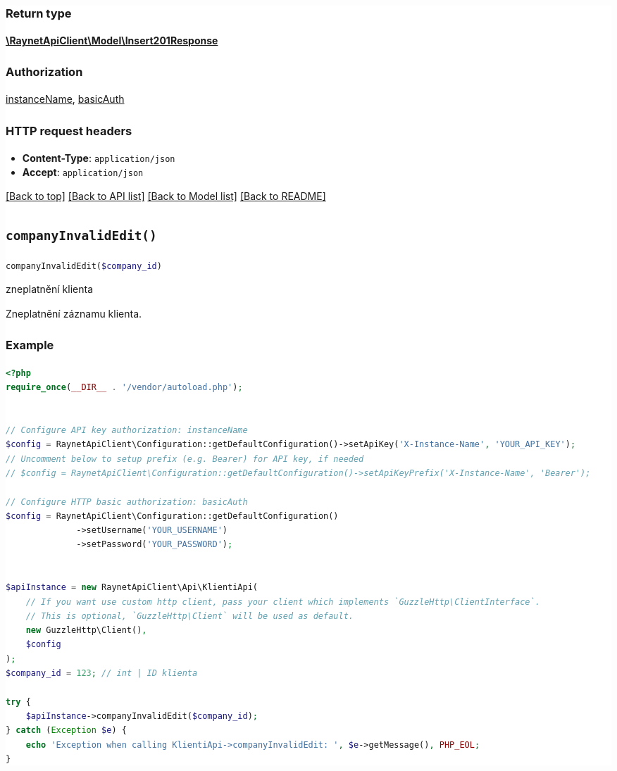 ### Return type

[**\RaynetApiClient\Model\Insert201Response**](../Model/Insert201Response.md)

### Authorization

[instanceName](../../README.md#instanceName), [basicAuth](../../README.md#basicAuth)

### HTTP request headers

- **Content-Type**: `application/json`
- **Accept**: `application/json`

[[Back to top]](#) [[Back to API list]](../../README.md#endpoints)
[[Back to Model list]](../../README.md#models)
[[Back to README]](../../README.md)

## `companyInvalidEdit()`

```php
companyInvalidEdit($company_id)
```

zneplatnění klienta

Zneplatnění záznamu klienta.

### Example

```php
<?php
require_once(__DIR__ . '/vendor/autoload.php');


// Configure API key authorization: instanceName
$config = RaynetApiClient\Configuration::getDefaultConfiguration()->setApiKey('X-Instance-Name', 'YOUR_API_KEY');
// Uncomment below to setup prefix (e.g. Bearer) for API key, if needed
// $config = RaynetApiClient\Configuration::getDefaultConfiguration()->setApiKeyPrefix('X-Instance-Name', 'Bearer');

// Configure HTTP basic authorization: basicAuth
$config = RaynetApiClient\Configuration::getDefaultConfiguration()
              ->setUsername('YOUR_USERNAME')
              ->setPassword('YOUR_PASSWORD');


$apiInstance = new RaynetApiClient\Api\KlientiApi(
    // If you want use custom http client, pass your client which implements `GuzzleHttp\ClientInterface`.
    // This is optional, `GuzzleHttp\Client` will be used as default.
    new GuzzleHttp\Client(),
    $config
);
$company_id = 123; // int | ID klienta

try {
    $apiInstance->companyInvalidEdit($company_id);
} catch (Exception $e) {
    echo 'Exception when calling KlientiApi->companyInvalidEdit: ', $e->getMessage(), PHP_EOL;
}
```
